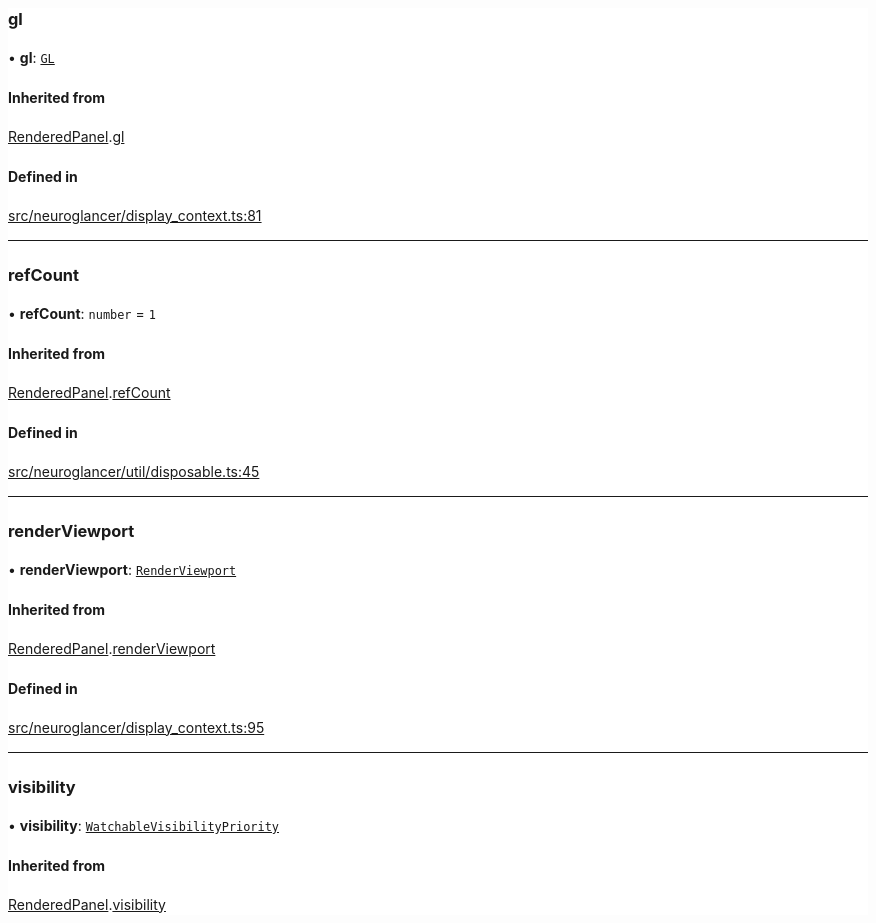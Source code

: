 ### gl

• **gl**: [`GL`](../interfaces/axes_lines._internal_.GL.md)

#### Inherited from

[RenderedPanel](display_context.RenderedPanel.md).[gl](display_context.RenderedPanel.md#gl)

#### Defined in

[src/neuroglancer/display_context.ts:81](https://github.com/ActiveBrainAtlas2/neuroglancer/blob/540617bc/src/neuroglancer/display_context.ts#L81)

___

### refCount

• **refCount**: `number` = `1`

#### Inherited from

[RenderedPanel](display_context.RenderedPanel.md).[refCount](display_context.RenderedPanel.md#refcount)

#### Defined in

[src/neuroglancer/util/disposable.ts:45](https://github.com/ActiveBrainAtlas2/neuroglancer/blob/540617bc/src/neuroglancer/util/disposable.ts#L45)

___

### renderViewport

• **renderViewport**: [`RenderViewport`](display_context.RenderViewport.md)

#### Inherited from

[RenderedPanel](display_context.RenderedPanel.md).[renderViewport](display_context.RenderedPanel.md#renderviewport)

#### Defined in

[src/neuroglancer/display_context.ts:95](https://github.com/ActiveBrainAtlas2/neuroglancer/blob/540617bc/src/neuroglancer/display_context.ts#L95)

___

### visibility

• **visibility**: [`WatchableVisibilityPriority`](data_panel_layout._internal_.WatchableVisibilityPriority.md)

#### Inherited from

[RenderedPanel](display_context.RenderedPanel.md).[visibility](display_context.RenderedPanel.md#visibility)
